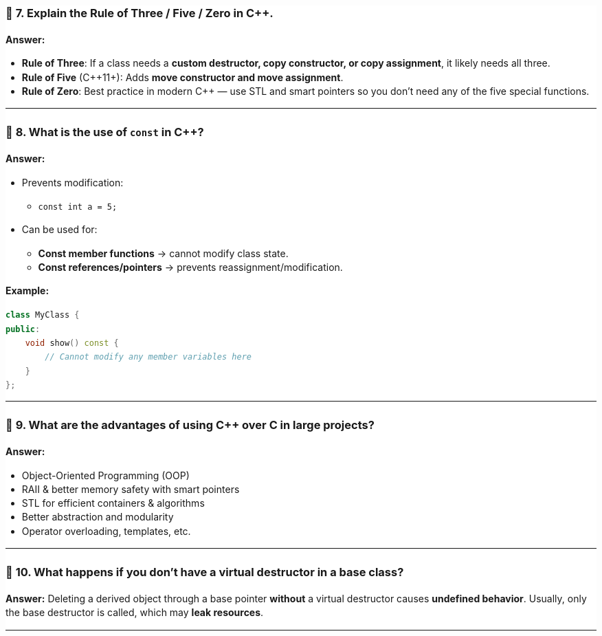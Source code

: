 
### 🔹 **7. Explain the Rule of Three / Five / Zero in C++.**

**Answer:**

* **Rule of Three**: If a class needs a **custom destructor, copy constructor, or copy assignment**, it likely needs all three.
* **Rule of Five** (C++11+): Adds **move constructor and move assignment**.
* **Rule of Zero**: Best practice in modern C++ — use STL and smart pointers so you don’t need any of the five special functions.

---

### 🔹 **8. What is the use of `const` in C++?**

**Answer:**

* Prevents modification:

  * `const int a = 5;`
* Can be used for:

  * **Const member functions** → cannot modify class state.
  * **Const references/pointers** → prevents reassignment/modification.

**Example:**

```cpp
class MyClass {
public:
    void show() const {
        // Cannot modify any member variables here
    }
};
```

---

### 🔹 **9. What are the advantages of using C++ over C in large projects?**

**Answer:**

* Object-Oriented Programming (OOP)
* RAII & better memory safety with smart pointers
* STL for efficient containers & algorithms
* Better abstraction and modularity
* Operator overloading, templates, etc.

---

### 🔹 **10. What happens if you don’t have a virtual destructor in a base class?**

**Answer:**
Deleting a derived object through a base pointer **without** a virtual destructor causes **undefined behavior**. Usually, only the base destructor is called, which may **leak resources**.

---
